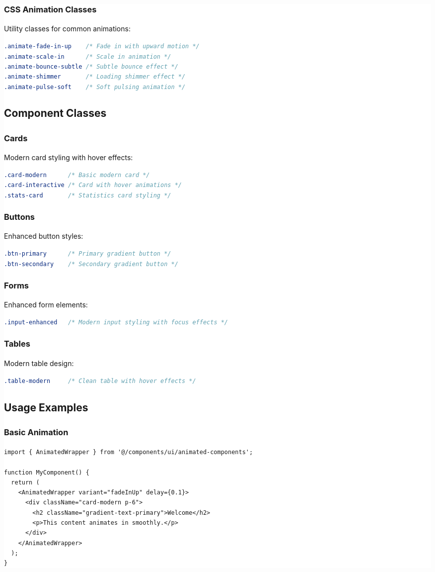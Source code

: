 ### CSS Animation Classes

Utility classes for common animations:

```css
.animate-fade-in-up    /* Fade in with upward motion */
.animate-scale-in      /* Scale in animation */
.animate-bounce-subtle /* Subtle bounce effect */
.animate-shimmer       /* Loading shimmer effect */
.animate-pulse-soft    /* Soft pulsing animation */
```

## Component Classes

### Cards

Modern card styling with hover effects:

```css
.card-modern      /* Basic modern card */
.card-interactive /* Card with hover animations */
.stats-card       /* Statistics card styling */
```

### Buttons

Enhanced button styles:

```css
.btn-primary      /* Primary gradient button */
.btn-secondary    /* Secondary gradient button */
```

### Forms

Enhanced form elements:

```css
.input-enhanced   /* Modern input styling with focus effects */
```

### Tables

Modern table design:

```css
.table-modern     /* Clean table with hover effects */
```

## Usage Examples

### Basic Animation

```tsx
import { AnimatedWrapper } from '@/components/ui/animated-components';

function MyComponent() {
  return (
    <AnimatedWrapper variant="fadeInUp" delay={0.1}>
      <div className="card-modern p-6">
        <h2 className="gradient-text-primary">Welcome</h2>
        <p>This content animates in smoothly.</p>
      </div>
    </AnimatedWrapper>
  );
}
```
